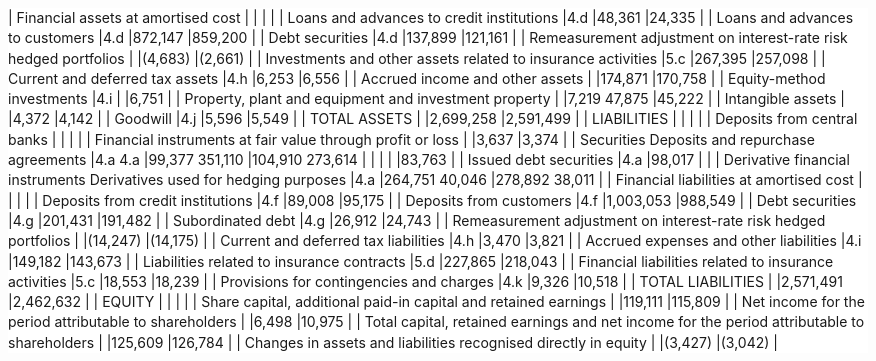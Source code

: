 | Financial assets at amortised cost |  |  |  |
| Loans and advances to credit institutions |4.d |48,361 |24,335 |
| Loans and advances to customers |4.d |872,147 |859,200 |
| Debt securities |4.d |137,899 |121,161 |
| Remeasurement adjustment on interest-rate risk hedged portfolios |  |(4,683) |(2,661) |
| Investments and other assets related to insurance activities |5.c |267,395 |257,098 |
| Current and deferred tax assets |4.h |6,253 |6,556 |
| Accrued income and other assets |  |174,871 |170,758 |
| Equity-method investments |4.i |  |6,751 |
| Property, plant and equipment and investment property |  |7,219 47,875 |45,222 |
| Intangible assets |  |4,372 |4,142 |
| Goodwill |4.j |5,596 |5,549 |
| TOTAL ASSETS |  |2,699,258 |2,591,499 |
| LIABILITIES |  |  |  |
| Deposits from central banks |  |  |  |
| Financial instruments at fair value through profit or loss |  |3,637 |3,374 |
| Securities Deposits and repurchase agreements |4.a 4.a |99,377 351,110 |104,910 273,614 |
|   |  |  |83,763 |
| Issued debt securities |4.a |98,017 |  |
| Derivative financial instruments Derivatives used for hedging purposes |4.a |264,751 40,046 |278,892 38,011 |
| Financial liabilities at amortised cost |  |  |  |
| Deposits from credit institutions |4.f |89,008 |95,175 |
| Deposits from customers |4.f |1,003,053 |988,549 |
| Debt securities |4.g |201,431 |191,482 |
| Subordinated debt |4.g |26,912 |24,743 |
| Remeasurement adjustment on interest-rate risk hedged portfolios |  |(14,247) |(14,175) |
| Current and deferred tax liabilities |4.h |3,470 |3,821 |
| Accrued expenses and other liabilities |4.i |149,182 |143,673 |
| Liabilities related to insurance contracts |5.d |227,865 |218,043 |
| Financial liabilities related to insurance activities |5.c |18,553 |18,239 |
| Provisions for contingencies and charges |4.k |9,326 |10,518 |
| TOTAL LIABILITIES |  |2,571,491 |2,462,632 |
| EQUITY |  |  |  |
| Share capital, additional paid-in capital and retained earnings |  |119,111 |115,809 |
| Net income for the period attributable to shareholders |  |6,498 |10,975 |
| Total capital, retained earnings and net income for the period attributable to shareholders |  |125,609 |126,784 |
| Changes in assets and liabilities recognised directly in equity |  |(3,427) |(3,042) |